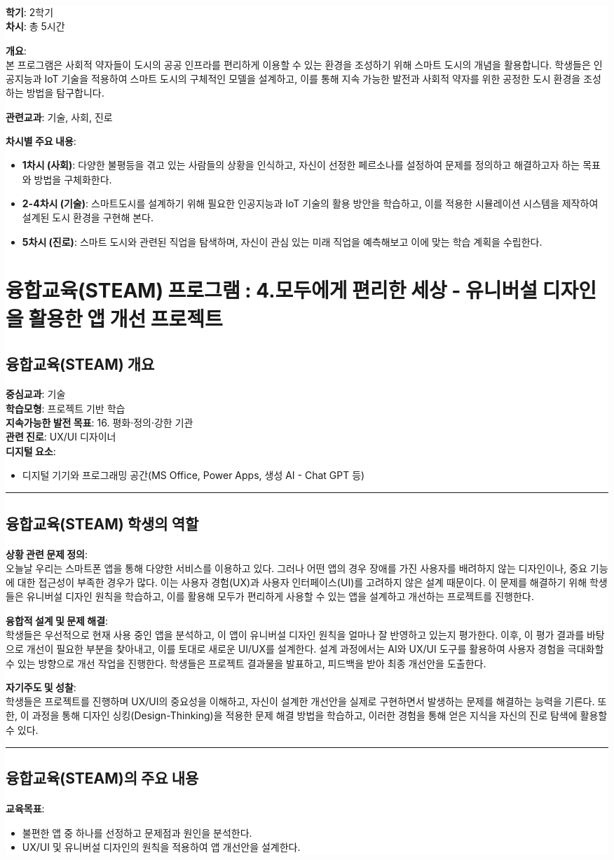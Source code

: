 **학기**: 2학기  
**차시**: 총 5시간

**개요**:  
본 프로그램은 사회적 약자들이 도시의 공공 인프라를 편리하게 이용할 수 있는 환경을 조성하기 위해 스마트 도시의 개념을 활용합니다. 학생들은 인공지능과 IoT 기술을 적용하여 스마트 도시의 구체적인 모델을 설계하고, 이를 통해 지속 가능한 발전과 사회적 약자를 위한 공정한 도시 환경을 조성하는 방법을 탐구합니다.

**관련교과**: 기술, 사회, 진로

**차시별 주요 내용**:

- **1차시 (사회)**: 다양한 불평등을 겪고 있는 사람들의 상황을 인식하고, 자신이 선정한 페르소나를 설정하여 문제를 정의하고 해결하고자 하는 목표와 방법을 구체화한다.
  
- **2-4차시 (기술)**: 스마트도시를 설계하기 위해 필요한 인공지능과 IoT 기술의 활용 방안을 학습하고, 이를 적용한 시뮬레이션 시스템을 제작하여 설계된 도시 환경을 구현해 본다.
  
- **5차시 (진로)**: 스마트 도시와 관련된 직업을 탐색하며, 자신이 관심 있는 미래 직업을 예측해보고 이에 맞는 학습 계획을 수립한다.

# 융합교육(STEAM) 프로그램 : 4.모두에게 편리한 세상 - 유니버설 디자인을 활용한 앱 개선 프로젝트

## 융합교육(STEAM) 개요

**중심교과**: 기술  
**학습모형**: 프로젝트 기반 학습  
**지속가능한 발전 목표**: 16. 평화·정의·강한 기관  
**관련 진로**: UX/UI 디자이너  
**디지털 요소**: 
- 디지털 기기와 프로그래밍 공간(MS Office, Power Apps, 생성 AI - Chat GPT 등)

---

## 융합교육(STEAM) 학생의 역할

**상황 관련 문제 정의**:  
오늘날 우리는 스마트폰 앱을 통해 다양한 서비스를 이용하고 있다. 그러나 어떤 앱의 경우 장애를 가진 사용자를 배려하지 않는 디자인이나, 중요 기능에 대한 접근성이 부족한 경우가 많다. 이는 사용자 경험(UX)과 사용자 인터페이스(UI)를 고려하지 않은 설계 때문이다. 이 문제를 해결하기 위해 학생들은 유니버설 디자인 원칙을 학습하고, 이를 활용해 모두가 편리하게 사용할 수 있는 앱을 설계하고 개선하는 프로젝트를 진행한다.

**융합적 설계 및 문제 해결**:  
학생들은 우선적으로 현재 사용 중인 앱을 분석하고, 이 앱이 유니버설 디자인 원칙을 얼마나 잘 반영하고 있는지 평가한다. 이후, 이 평가 결과를 바탕으로 개선이 필요한 부분을 찾아내고, 이를 토대로 새로운 UI/UX를 설계한다. 설계 과정에서는 AI와 UX/UI 도구를 활용하여 사용자 경험을 극대화할 수 있는 방향으로 개선 작업을 진행한다. 학생들은 프로젝트 결과물을 발표하고, 피드백을 받아 최종 개선안을 도출한다.

**자기주도 및 성찰**:  
학생들은 프로젝트를 진행하며 UX/UI의 중요성을 이해하고, 자신이 설계한 개선안을 실제로 구현하면서 발생하는 문제를 해결하는 능력을 기른다. 또한, 이 과정을 통해 디자인 싱킹(Design-Thinking)을 적용한 문제 해결 방법을 학습하고, 이러한 경험을 통해 얻은 지식을 자신의 진로 탐색에 활용할 수 있다.

---

## 융합교육(STEAM)의 주요 내용

**교육목표**:
- 불편한 앱 중 하나를 선정하고 문제점과 원인을 분석한다.
- UX/UI 및 유니버설 디자인의 원칙을 적용하여 앱 개선안을 설계한다.

